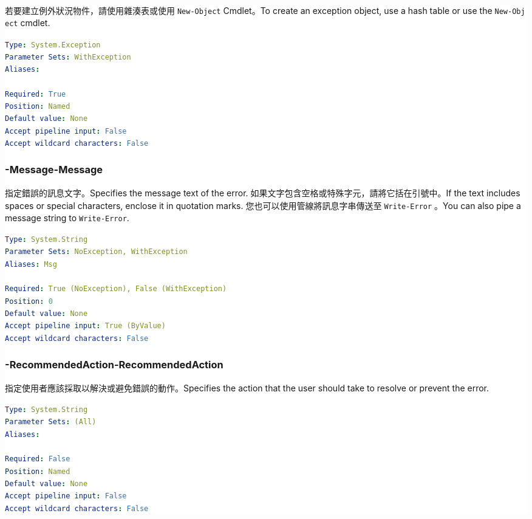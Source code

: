 <span data-ttu-id="53021-190">若要建立例外狀況物件，請使用雜湊表或使用 `New-Object` Cmdlet。</span><span class="sxs-lookup"><span data-stu-id="53021-190">To create an exception object, use a hash table or use the `New-Object` cmdlet.</span></span>

```yaml
Type: System.Exception
Parameter Sets: WithException
Aliases:

Required: True
Position: Named
Default value: None
Accept pipeline input: False
Accept wildcard characters: False
```

### <span data-ttu-id="53021-191">-Message</span><span class="sxs-lookup"><span data-stu-id="53021-191">-Message</span></span>

<span data-ttu-id="53021-192">指定錯誤的訊息文字。</span><span class="sxs-lookup"><span data-stu-id="53021-192">Specifies the message text of the error.</span></span> <span data-ttu-id="53021-193">如果文字包含空格或特殊字元，請將它括在引號中。</span><span class="sxs-lookup"><span data-stu-id="53021-193">If the text includes spaces or special characters, enclose it in quotation marks.</span></span> <span data-ttu-id="53021-194">您也可以使用管線將訊息字串傳送至 `Write-Error` 。</span><span class="sxs-lookup"><span data-stu-id="53021-194">You can also pipe a message string to `Write-Error`.</span></span>

```yaml
Type: System.String
Parameter Sets: NoException, WithException
Aliases: Msg

Required: True (NoException), False (WithException)
Position: 0
Default value: None
Accept pipeline input: True (ByValue)
Accept wildcard characters: False
```

### <span data-ttu-id="53021-195">-RecommendedAction</span><span class="sxs-lookup"><span data-stu-id="53021-195">-RecommendedAction</span></span>

<span data-ttu-id="53021-196">指定使用者應該採取以解決或避免錯誤的動作。</span><span class="sxs-lookup"><span data-stu-id="53021-196">Specifies the action that the user should take to resolve or prevent the error.</span></span>

```yaml
Type: System.String
Parameter Sets: (All)
Aliases:

Required: False
Position: Named
Default value: None
Accept pipeline input: False
Accept wildcard characters: False
```

